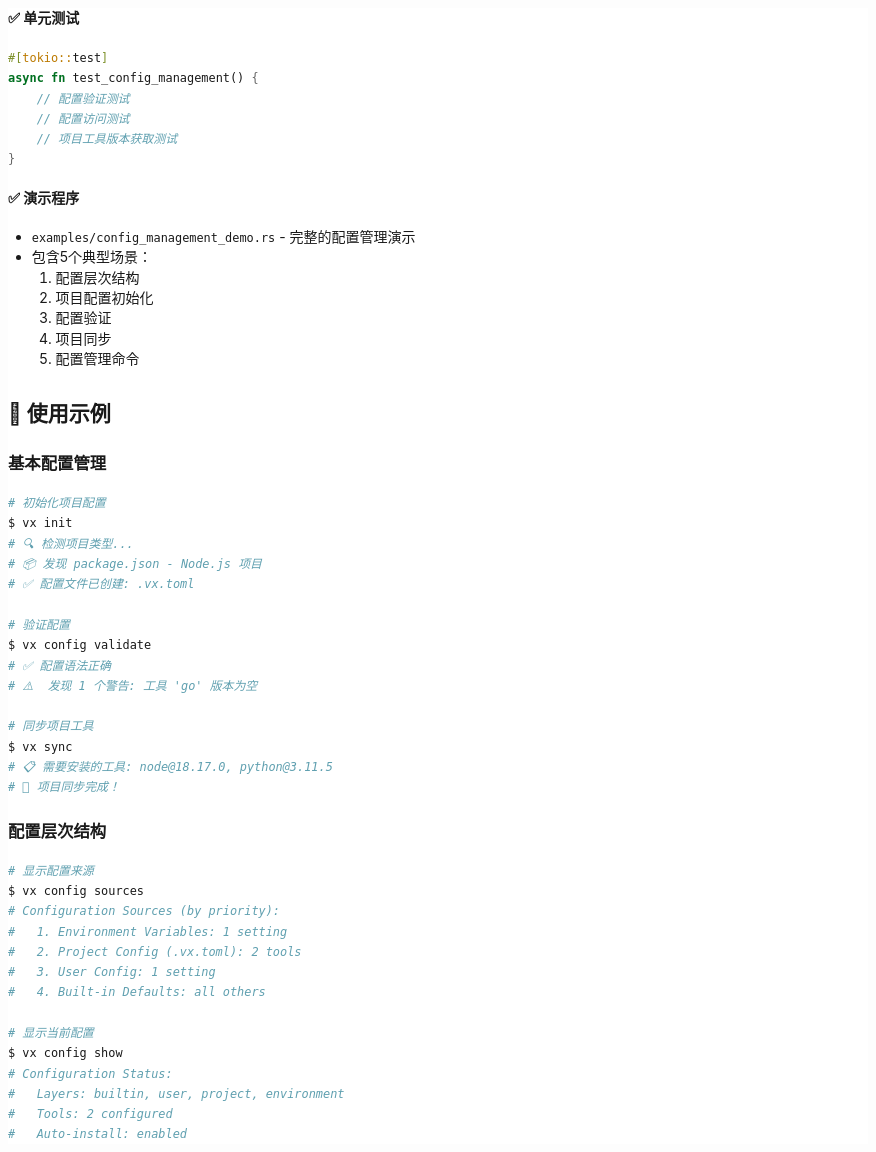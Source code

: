 #### ✅ 单元测试
```rust
#[tokio::test]
async fn test_config_management() {
    // 配置验证测试
    // 配置访问测试
    // 项目工具版本获取测试
}
```

#### ✅ 演示程序
- `examples/config_management_demo.rs` - 完整的配置管理演示
- 包含5个典型场景：
  1. 配置层次结构
  2. 项目配置初始化
  3. 配置验证
  4. 项目同步
  5. 配置管理命令

## 🚀 使用示例

### 基本配置管理
```bash
# 初始化项目配置
$ vx init
# 🔍 检测项目类型...
# 📦 发现 package.json - Node.js 项目
# ✅ 配置文件已创建: .vx.toml

# 验证配置
$ vx config validate
# ✅ 配置语法正确
# ⚠️  发现 1 个警告: 工具 'go' 版本为空

# 同步项目工具
$ vx sync
# 📋 需要安装的工具: node@18.17.0, python@3.11.5
# 🎉 项目同步完成！
```

### 配置层次结构
```bash
# 显示配置来源
$ vx config sources
# Configuration Sources (by priority):
#   1. Environment Variables: 1 setting
#   2. Project Config (.vx.toml): 2 tools
#   3. User Config: 1 setting
#   4. Built-in Defaults: all others

# 显示当前配置
$ vx config show
# Configuration Status:
#   Layers: builtin, user, project, environment
#   Tools: 2 configured
#   Auto-install: enabled
```
